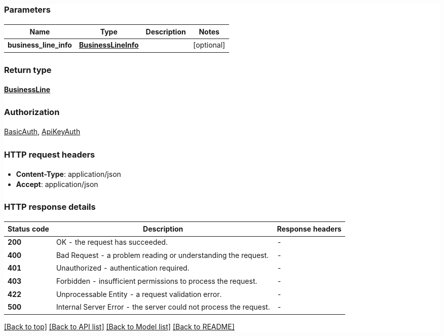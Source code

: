 

### Parameters


Name | Type | Description  | Notes
------------- | ------------- | ------------- | -------------
 **business_line_info** | [**BusinessLineInfo**](BusinessLineInfo.md)|  | [optional] 

### Return type

[**BusinessLine**](BusinessLine.md)

### Authorization

[BasicAuth](../README.md#BasicAuth), [ApiKeyAuth](../README.md#ApiKeyAuth)

### HTTP request headers

 - **Content-Type**: application/json
 - **Accept**: application/json

### HTTP response details

| Status code | Description | Response headers |
|-------------|-------------|------------------|
**200** | OK - the request has succeeded. |  -  |
**400** | Bad Request - a problem reading or understanding the request. |  -  |
**401** | Unauthorized - authentication required. |  -  |
**403** | Forbidden - insufficient permissions to process the request. |  -  |
**422** | Unprocessable Entity - a request validation error. |  -  |
**500** | Internal Server Error - the server could not process the request. |  -  |

[[Back to top]](#) [[Back to API list]](../README.md#documentation-for-api-endpoints) [[Back to Model list]](../README.md#documentation-for-models) [[Back to README]](../README.md)


